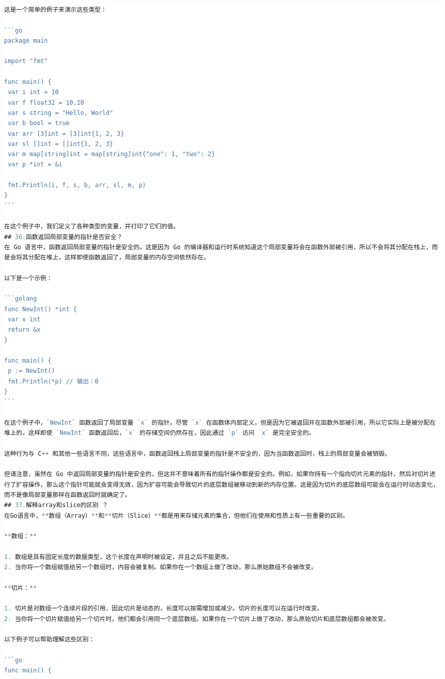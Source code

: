    ````go
这是一个简单的例子来演示这些类型：

```go
package main

import "fmt"

func main() {
    var i int = 10
    var f float32 = 10.10
    var s string = "Hello, World"
    var b bool = true
    var arr [3]int = [3]int{1, 2, 3}
    var sl []int = []int{1, 2, 3}
    var m map[string]int = map[string]int{"one": 1, "two": 2}
    var p *int = &i

    fmt.Println(i, f, s, b, arr, sl, m, p)
}
```

在这个例子中，我们定义了各种类型的变量，并打印了它们的值。
## 36.函数返回局部变量的指针是否安全？
在 Go 语言中，函数返回局部变量的指针是安全的。这是因为 Go 的编译器和运行时系统知道这个局部变量将会在函数外部被引用，所以不会将其分配在栈上，而是会将其分配在堆上，这样即使函数返回了，局部变量的内存空间依然存在。

以下是一个示例：

```golang
func NewInt() *int {
    var x int
    return &x
}

func main() {
    p := NewInt()
    fmt.Println(*p) // 输出：0
}
```

在这个例子中，`NewInt` 函数返回了局部变量 `x` 的指针。尽管 `x` 在函数体内部定义，但是因为它被返回并在函数外部被引用，所以它实际上是被分配在堆上的，这样即使 `NewInt` 函数返回后，`x` 的存储空间仍然存在，因此通过 `p` 访问 `x` 是完全安全的。

这种行为与 C++ 和其他一些语言不同，这些语言中，函数返回栈上局部变量的指针是不安全的，因为当函数返回时，栈上的局部变量会被销毁。

但请注意，虽然在 Go 中返回局部变量的指针是安全的，但这并不意味着所有的指针操作都是安全的。例如，如果你持有一个指向切片元素的指针，然后对切片进行了扩容操作，那么这个指针可能就会变得无效，因为扩容可能会导致切片的底层数组被移动到新的内存位置。这是因为切片的底层数组可能会在运行时动态变化，而不是像局部变量那样在函数返回时就确定了。
## 37.解释array和slice的区别 ？
在Go语言中，**数组（Array）**和**切片（Slice）**都是用来存储元素的集合，但他们在使用和性质上有一些重要的区别。

**数组：**

1. 数组是具有固定长度的数据类型，这个长度在声明时被设定，并且之后不能更改。
2. 当你将一个数组赋值给另一个数组时，内容会被复制。如果你在一个数组上做了改动，那么原始数组不会被改变。

**切片：**

1. 切片是对数组一个连续片段的引用，因此切片是动态的，长度可以按需增加或减少。切片的长度可以在运行时改变。
2. 当你将一个切片赋值给另一个切片时，他们都会引用同一个底层数组。如果你在一个切片上做了改动，那么原始切片和底层数组都会被改变。

以下例子可以帮助理解这些区别：

```go
func main() {
   ````